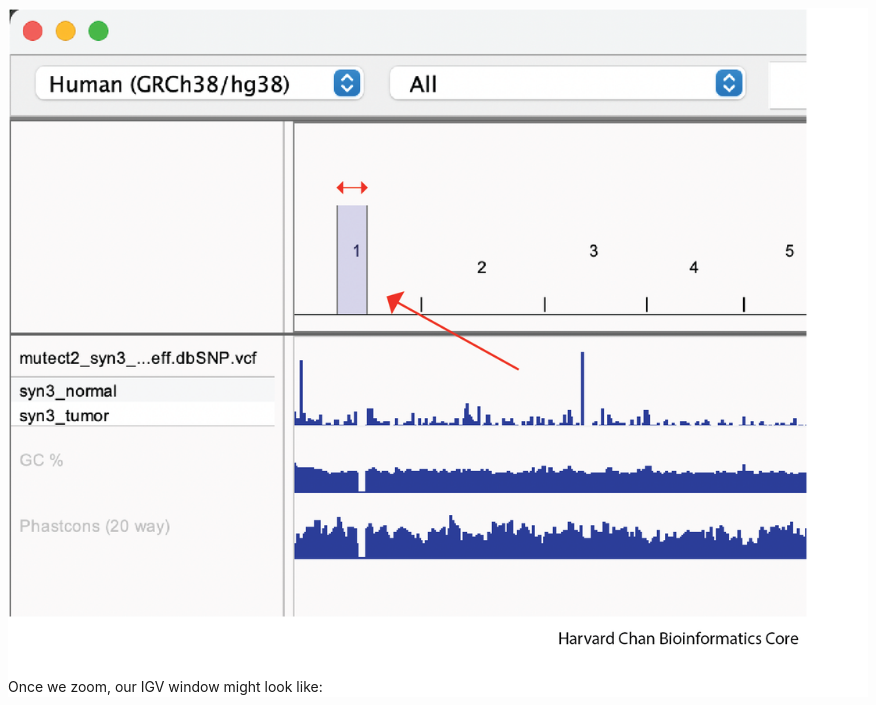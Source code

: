 <img src="../img/Zooming_click_and_drag_IGV.png" width="800">
</p>

Once we zoom, our IGV window might look like:

<p align="center">